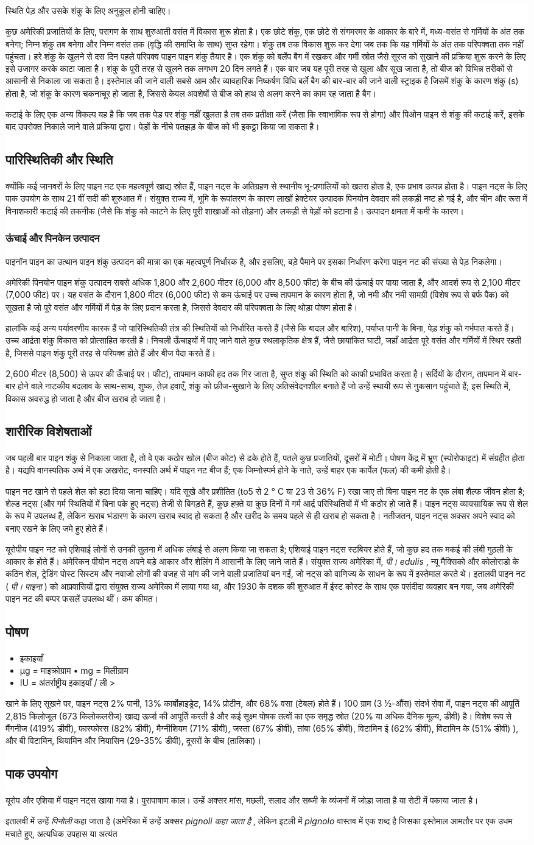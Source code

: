 स्थिति पेड़ और उसके शंकु के लिए अनुकूल होनी चाहिए। </p> <p> कुछ अमेरिकी प्रजातियों के लिए, परागण के साथ शुरुआती वसंत में विकास शुरू होता है। एक छोटे शंकु, एक छोटे से संगमरमर के आकार के बारे में, मध्य-वसंत से गर्मियों के अंत तक बनेगा; निम्न शंकु तब बनेगा और निम्न वसंत तक (वृद्धि की समाप्ति के साथ) सुप्त रहेगा। शंकु तब तक विकास शुरू कर देगा जब तक कि यह गर्मियों के अंत तक परिपक्वता तक नहीं पहुंचता। हरे शंकु के खुलने से दस दिन पहले परिपक्व पाइन पाइन शंकु तैयार है। एक शंकु को बर्लेप बैग में रखकर और गर्मी स्रोत जैसे सूरज को सुखाने की प्रक्रिया शुरू करने के लिए इसे उजागर करके काटा जाता है। शंकु के पूरी तरह से खुलने तक लगभग 20 दिन लगते हैं। एक बार जब यह पूरी तरह से खुला और सूख जाता है, तो बीज को विभिन्न तरीकों से आसानी से निकाला जा सकता है। इस्तेमाल की जाने वाली सबसे आम और व्यावहारिक निष्कर्षण विधि बर्ले बैग की बार-बार की जाने वाली स्ट्राइक है जिसमें शंकु के कारण शंकु (s) होता है, जो शंकु के कारण चकनाचूर हो जाता है, जिससे केवल अवशेषों से बीज को हाथ से अलग करने का काम रह जाता है बैग। </p> <p> कटाई के लिए एक अन्य विकल्प यह है कि जब तक पेड़ पर शंकु नहीं खुलता है तब तक प्रतीक्षा करें (जैसा कि स्वाभाविक रूप से होगा) और पिओन पाइन से शंकु की कटाई करें, इसके बाद उपरोक्त निकाले जाने वाले प्रक्रिया द्वारा। पेड़ों के नीचे पतझड़ के बीज को भी इकट्ठा किया जा सकता है। </p> <h2> पारिस्थितिकी और स्थिति </h2> <p> क्योंकि कई जानवरों के लिए पाइन नट एक महत्वपूर्ण खाद्य स्रोत हैं, पाइन नट्स के अतिग्रहण से स्थानीय भू-प्रणालियों को खतरा होता है, एक प्रभाव उत्पन्न होता है। पाइन नट्स के लिए पाक उपयोग के साथ 21 वीं सदी की शुरुआत में। संयुक्त राज्य में, भूमि के रूपांतरण के कारण लाखों हेक्टेयर उत्पादक पिनयोन देवदार की लकड़ी नष्ट हो गई है, और चीन और रूस में विनाशकारी कटाई की तकनीक (जैसे कि शंकु को काटने के लिए पूरी शाखाओं को तोड़ना) और लकड़ी से पेड़ों को हटाना है। उत्पादन क्षमता में कमी के कारण। </p> <h3> ऊंचाई और पिनकेन उत्पादन </h3> <p> पाइनॉन पाइन का उत्थान पाइन शंकु उत्पादन की मात्रा का एक महत्वपूर्ण निर्धारक है, और इसलिए, बड़े पैमाने पर इसका निर्धारण करेगा पाइन नट की संख्या से पेड़ निकलेगा। </p> <p> अमेरिकी पिनयोन पाइन शंकु उत्पादन सबसे अधिक 1,800 और 2,600 मीटर (6,000 और 8,500 फीट) के बीच की ऊंचाई पर पाया जाता है, और आदर्श रूप से 2,100 मीटर (7,000 फीट) पर। यह वसंत के दौरान 1,800 मीटर (6,000 फीट) से कम ऊंचाई पर उच्च तापमान के कारण होता है, जो नमी और नमी सामग्री (विशेष रूप से बर्फ पैक) को सूखता है जो पूरे वसंत और गर्मियों में पेड़ के लिए प्रदान करता है, जिससे देवदार की परिपक्वता के लिए थोड़ा पोषण होता है। </p> <p> हालांकि कई अन्य पर्यावरणीय कारक हैं जो पारिस्थितिकी तंत्र की स्थितियों को निर्धारित करते हैं (जैसे कि बादल और बारिश), पर्याप्त पानी के बिना, पेड़ शंकु को गर्भपात करते हैं। उच्च आर्द्रता शंकु विकास को प्रोत्साहित करती है। निचली ऊँचाइयों में पाए जाने वाले कुछ स्थलाकृतिक क्षेत्र हैं, जैसे छायांकित घाटी, जहाँ आर्द्रता पूरे वसंत और गर्मियों में स्थिर रहती है, जिससे पाइन शंकु पूरी तरह से परिपक्व होते हैं और बीज पैदा करते हैं। </p> <p> 2,600 मीटर (8,500) से ऊपर की ऊँचाई पर। फीट), तापमान काफी हद तक गिर जाता है, सुप्त शंकु की स्थिति को काफी प्रभावित करता है। सर्दियों के दौरान, तापमान में बार-बार होने वाले नाटकीय बदलाव के साथ-साथ, शुष्क, तेज़ हवाएँ, शंकु को फ्रीज-सुखाने के लिए अतिसंवेदनशील बनाते हैं जो उन्हें स्थायी रूप से नुकसान पहुंचाते हैं; इस स्थिति में, विकास अवरुद्ध हो जाता है और बीज खराब हो जाता है। </p> <h2> शारीरिक विशेषताओं </h2> <p> जब पहली बार पाइन शंकु से निकाला जाता है, तो वे एक कठोर खोल (बीज कोट) से ढके होते हैं, पतले कुछ प्रजातियों, दूसरों में मोटी। पोषण केंद्र में भ्रूण (स्पोरोफाइट) में संग्रहीत होता है। यद्यपि वानस्पतिक अर्थ में एक अखरोट, वनस्पति अर्थ में पाइन नट बीज हैं; एक जिम्नोस्पर्म होने के नाते, उन्हें बाहर एक कार्पेल (फल) की कमी होती है। </p> <p> पाइन नट खाने से पहले शेल को हटा दिया जाना चाहिए। यदि सूखे और प्रशीतित (to5 से 2 ° C या 23 से 36% F) रखा जाए तो बिना पाइन नट के एक लंबा शैल्फ जीवन होता है; शेल्ड नट्स (और गर्म स्थितियों में बिना पके हुए नट्स) तेजी से बिगड़ते हैं, कुछ हफ़्ते या कुछ दिनों में गर्म आर्द्र परिस्थितियों में भी कठोर हो जाते हैं। पाइन नट्स व्यावसायिक रूप से शेल के रूप में उपलब्ध हैं, लेकिन खराब भंडारण के कारण खराब स्वाद हो सकता है और खरीद के समय पहले से ही खराब हो सकता है। नतीजतन, पाइन नट्स अक्सर अपने स्वाद को बनाए रखने के लिए जमे हुए होते हैं। </p> <p> यूरोपीय पाइन नट को एशियाई लोगों से उनकी तुलना में अधिक लंबाई से अलग किया जा सकता है; एशियाई पाइन नट्स स्टबियर होते हैं, जो कुछ हद तक मकई की लंबी गुठली के आकार के होते हैं। अमेरिकन पीयोन नट्स अपने बड़े आकार और शेलिंग में आसानी के लिए जाने जाते हैं। संयुक्त राज्य अमेरिका में, <i> पी। edulis </i>, न्यू मैक्सिको और कोलोराडो के कठिन शेल, ट्रेडिंग पोस्ट सिस्टम और नवाजो लोगों की वजह से मांग की जाने वाली प्रजातियां बन गईं, जो नट्स को वाणिज्य के साधन के रूप में इस्तेमाल करते थे। इतालवी पाइन नट (<i> पी। पाइना </i>) को आप्रवासियों द्वारा संयुक्त राज्य अमेरिका में लाया गया था, और 1930 के दशक की शुरुआत में ईस्ट कोस्ट के साथ एक पसंदीदा व्यवहार बन गया, जब अमेरिकी पाइन नट की बम्पर फसलें उपलब्ध थीं। कम कीमत। </p> <h2> पोषण </h2> <ul> <li> इकाइयाँ </li> <li> μg = माइक्रोग्राम • mg = मिलीग्राम </li> <li> IU = अंतर्राष्ट्रीय इकाइयाँ / ली > </ul> <p> खाने के लिए सूखने पर, पाइन नट्स 2% पानी, 13% कार्बोहाइड्रेट, 14% प्रोटीन, और 68% वसा (टेबल) होते हैं। 100 ग्राम (3 1⁄2-औंस) संदर्भ सेवा में, पाइन नट्स की आपूर्ति 2,815 किलोजूल (673 किलोकलरीज) खाद्य ऊर्जा की आपूर्ति करती है और कई सूक्ष्म पोषक तत्वों का एक समृद्ध स्रोत (20% या अधिक दैनिक मूल्य, डीवी) है। विशेष रूप से मैंगनीज (419% डीवी), फास्फोरस (82% डीवी), मैग्नीशियम (71% डीवी), जस्ता (67% डीवी), तांबा (65% डीवी), विटामिन ई (62% डीवी), विटामिन के (51% डीवी) ), और बी विटामिन, थियामिन और नियासिन (29-35% डीवी), दूसरों के बीच (तालिका)। </p> <h2> पाक उपयोग </h2> <p> यूरोप और एशिया में पाइन नट्स खाया गया है। पुरापाषाण काल। उन्हें अक्सर मांस, मछली, सलाद और सब्जी के व्यंजनों में जोड़ा जाता है या रोटी में पकाया जाता है। </p> <p> इतालवी में उन्हें <i> पिनोली </i> कहा जाता है (अमेरिका में उन्हें अक्सर <i> pignoli कहा जाता है </i>, लेकिन इटली में <i> pignolo </i> वास्तव में एक शब्द है जिसका इस्तेमाल आमतौर पर एक उधम मचाते हुए, अत्यधिक उपहास या अत्यंत